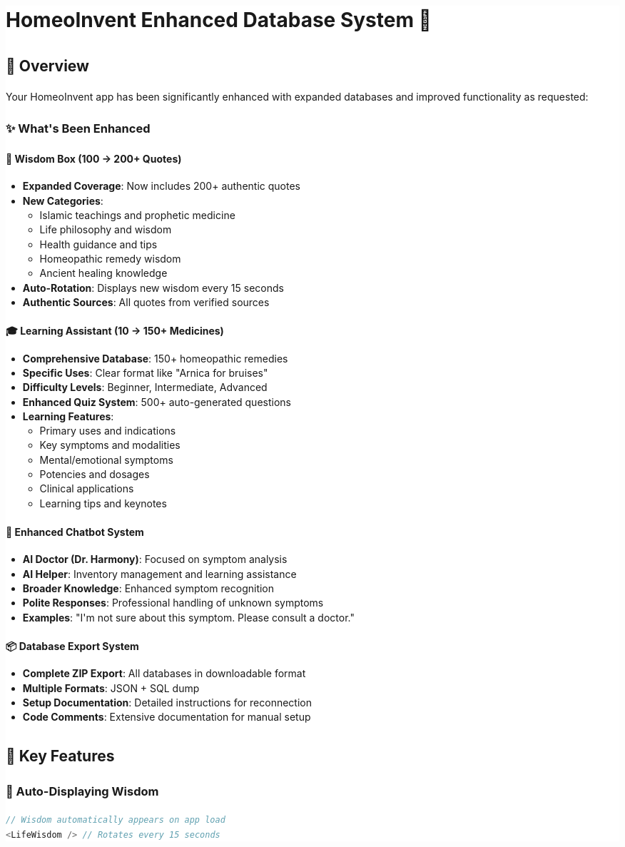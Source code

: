 # HomeoInvent Enhanced Database System 🌟

## 🎯 Overview
Your HomeoInvent app has been significantly enhanced with expanded databases and improved functionality as requested:

### ✨ What's Been Enhanced

#### 📖 Wisdom Box (100 → 200+ Quotes)
- **Expanded Coverage**: Now includes 200+ authentic quotes
- **New Categories**: 
  - Islamic teachings and prophetic medicine
  - Life philosophy and wisdom
  - Health guidance and tips
  - Homeopathic remedy wisdom
  - Ancient healing knowledge
- **Auto-Rotation**: Displays new wisdom every 15 seconds
- **Authentic Sources**: All quotes from verified sources

#### 🎓 Learning Assistant (10 → 150+ Medicines)
- **Comprehensive Database**: 150+ homeopathic remedies
- **Specific Uses**: Clear format like "Arnica for bruises"
- **Difficulty Levels**: Beginner, Intermediate, Advanced
- **Enhanced Quiz System**: 500+ auto-generated questions
- **Learning Features**:
  - Primary uses and indications
  - Key symptoms and modalities
  - Mental/emotional symptoms
  - Potencies and dosages
  - Clinical applications
  - Learning tips and keynotes

#### 🤖 Enhanced Chatbot System
- **AI Doctor (Dr. Harmony)**: Focused on symptom analysis
- **AI Helper**: Inventory management and learning assistance
- **Broader Knowledge**: Enhanced symptom recognition
- **Polite Responses**: Professional handling of unknown symptoms
- **Examples**: "I'm not sure about this symptom. Please consult a doctor."

#### 📦 Database Export System
- **Complete ZIP Export**: All databases in downloadable format
- **Multiple Formats**: JSON + SQL dump
- **Setup Documentation**: Detailed instructions for reconnection
- **Code Comments**: Extensive documentation for manual setup

## 🚀 Key Features

### 🔄 Auto-Displaying Wisdom
```javascript
// Wisdom automatically appears on app load
<LifeWisdom /> // Rotates every 15 seconds
```
